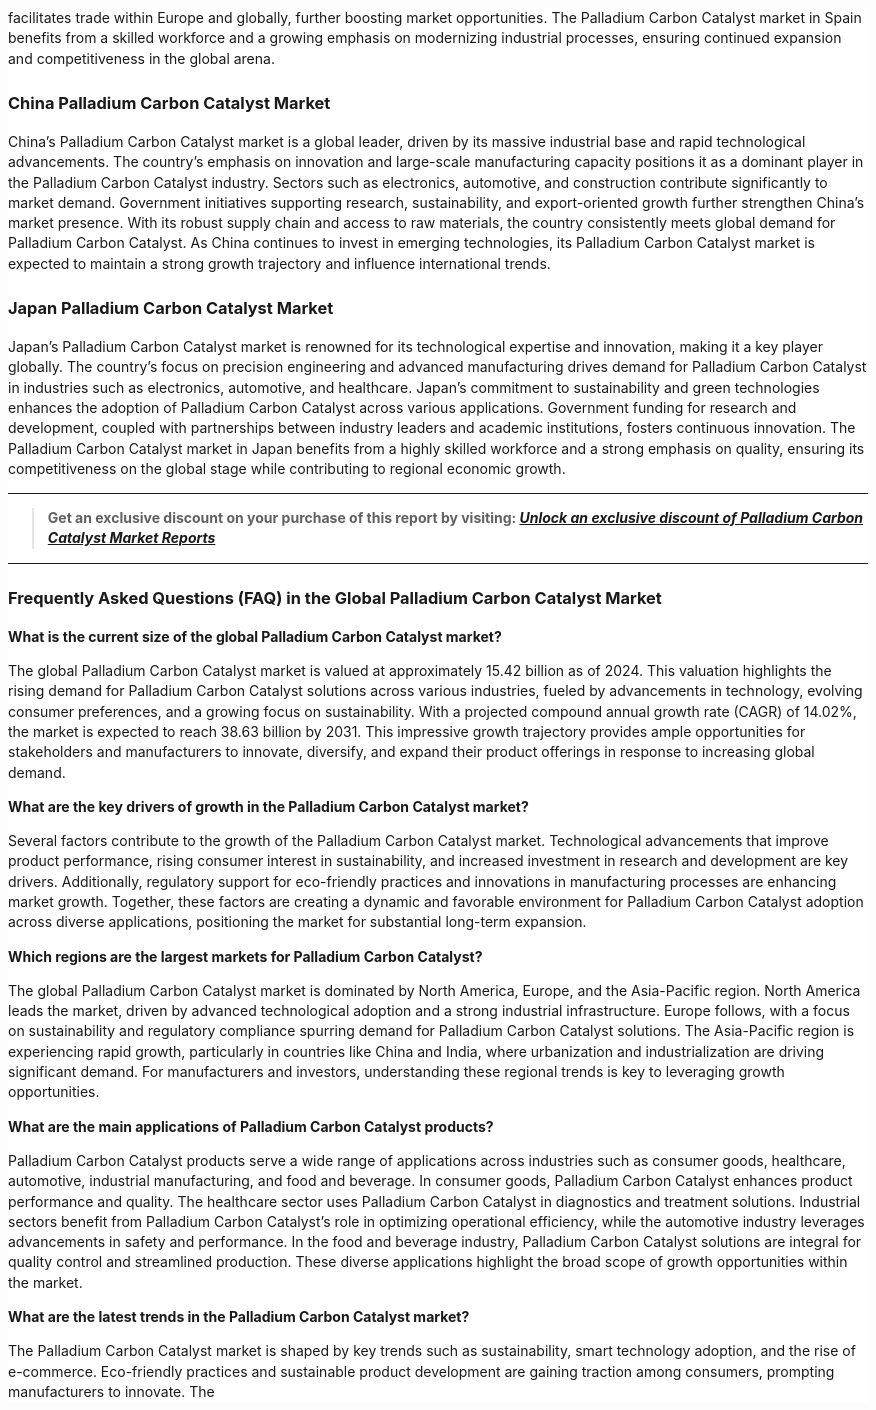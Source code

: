 facilitates trade within Europe and globally, further boosting market opportunities. The Palladium Carbon Catalyst market in Spain benefits from a skilled workforce and a growing emphasis on modernizing industrial processes, ensuring continued expansion and competitiveness in the global arena.</p><h3>China Palladium Carbon Catalyst Market</h3><p>China&rsquo;s Palladium Carbon Catalyst market is a global leader, driven by its massive industrial base and rapid technological advancements. The country&rsquo;s emphasis on innovation and large-scale manufacturing capacity positions it as a dominant player in the Palladium Carbon Catalyst industry. Sectors such as electronics, automotive, and construction contribute significantly to market demand. Government initiatives supporting research, sustainability, and export-oriented growth further strengthen China&rsquo;s market presence. With its robust supply chain and access to raw materials, the country consistently meets global demand for Palladium Carbon Catalyst. As China continues to invest in emerging technologies, its Palladium Carbon Catalyst market is expected to maintain a strong growth trajectory and influence international trends.</p><h3>Japan Palladium Carbon Catalyst Market</h3><p>Japan&rsquo;s Palladium Carbon Catalyst market is renowned for its technological expertise and innovation, making it a key player globally. The country&rsquo;s focus on precision engineering and advanced manufacturing drives demand for Palladium Carbon Catalyst in industries such as electronics, automotive, and healthcare. Japan&rsquo;s commitment to sustainability and green technologies enhances the adoption of Palladium Carbon Catalyst across various applications. Government funding for research and development, coupled with partnerships between industry leaders and academic institutions, fosters continuous innovation. The Palladium Carbon Catalyst market in Japan benefits from a highly skilled workforce and a strong emphasis on quality, ensuring its competitiveness on the global stage while contributing to regional economic growth.</p><hr /><blockquote><p><strong>Get an exclusive discount on your purchase of this report by visiting: <em><a href="://marketresearchpulse.com/ask-for-discount/38422?utm_source=Github&amp;utm_medium=0115">Unlock an exclusive discount of Palladium Carbon Catalyst Market Reports</a></em>&nbsp;</strong></p></blockquote><hr /><h3>Frequently Asked Questions (FAQ) in the Global Palladium Carbon Catalyst Market</h3><p><strong>What is the current size of the global Palladium Carbon Catalyst market?</strong></p><p>The global Palladium Carbon Catalyst market is valued at approximately 15.42 billion as of 2024. This valuation highlights the rising demand for Palladium Carbon Catalyst solutions across various industries, fueled by advancements in technology, evolving consumer preferences, and a growing focus on sustainability. With a projected compound annual growth rate (CAGR) of 14.02%, the market is expected to reach 38.63 billion by 2031. This impressive growth trajectory provides ample opportunities for stakeholders and manufacturers to innovate, diversify, and expand their product offerings in response to increasing global demand.</p><p><strong>What are the key drivers of growth in the Palladium Carbon Catalyst market?</strong></p><p>Several factors contribute to the growth of the Palladium Carbon Catalyst market. Technological advancements that improve product performance, rising consumer interest in sustainability, and increased investment in research and development are key drivers. Additionally, regulatory support for eco-friendly practices and innovations in manufacturing processes are enhancing market growth. Together, these factors are creating a dynamic and favorable environment for Palladium Carbon Catalyst adoption across diverse applications, positioning the market for substantial long-term expansion.</p><p><strong>Which regions are the largest markets for Palladium Carbon Catalyst?</strong></p><p>The global Palladium Carbon Catalyst market is dominated by North America, Europe, and the Asia-Pacific region. North America leads the market, driven by advanced technological adoption and a strong industrial infrastructure. Europe follows, with a focus on sustainability and regulatory compliance spurring demand for Palladium Carbon Catalyst solutions. The Asia-Pacific region is experiencing rapid growth, particularly in countries like China and India, where urbanization and industrialization are driving significant demand. For manufacturers and investors, understanding these regional trends is key to leveraging growth opportunities.</p><p><strong>What are the main applications of Palladium Carbon Catalyst products?</strong></p><p>Palladium Carbon Catalyst products serve a wide range of applications across industries such as consumer goods, healthcare, automotive, industrial manufacturing, and food and beverage. In consumer goods, Palladium Carbon Catalyst enhances product performance and quality. The healthcare sector uses Palladium Carbon Catalyst in diagnostics and treatment solutions. Industrial sectors benefit from Palladium Carbon Catalyst&rsquo;s role in optimizing operational efficiency, while the automotive industry leverages advancements in safety and performance. In the food and beverage industry, Palladium Carbon Catalyst solutions are integral for quality control and streamlined production. These diverse applications highlight the broad scope of growth opportunities within the market.</p><p><strong>What are the latest trends in the Palladium Carbon Catalyst market?</strong></p><p>The Palladium Carbon Catalyst market is shaped by key trends such as sustainability, smart technology adoption, and the rise of e-commerce. Eco-friendly practices and sustainable product development are gaining traction among consumers, prompting manufacturers to innovate. The